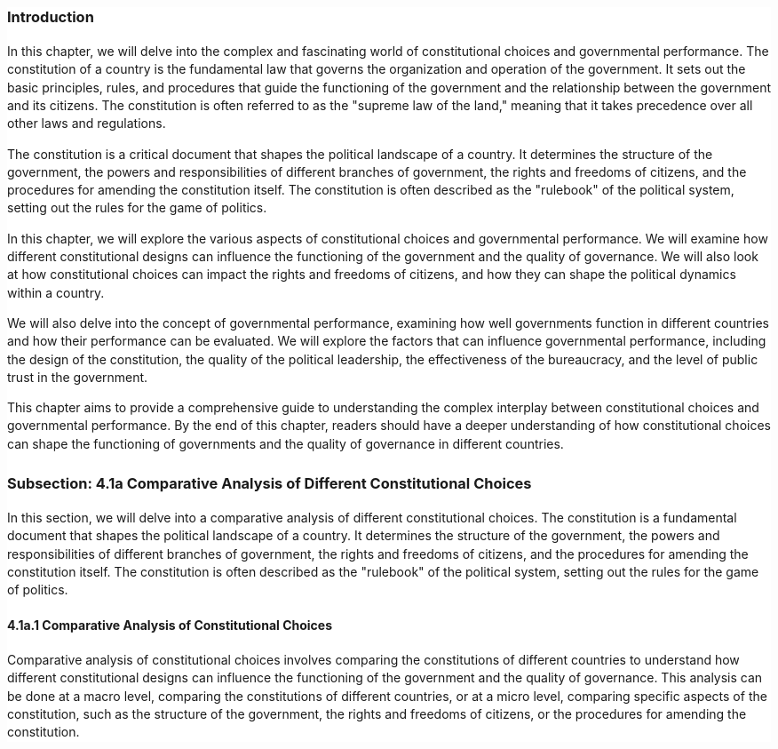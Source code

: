 


### Introduction

In this chapter, we will delve into the complex and fascinating world of constitutional choices and governmental performance. The constitution of a country is the fundamental law that governs the organization and operation of the government. It sets out the basic principles, rules, and procedures that guide the functioning of the government and the relationship between the government and its citizens. The constitution is often referred to as the "supreme law of the land," meaning that it takes precedence over all other laws and regulations.

The constitution is a critical document that shapes the political landscape of a country. It determines the structure of the government, the powers and responsibilities of different branches of government, the rights and freedoms of citizens, and the procedures for amending the constitution itself. The constitution is often described as the "rulebook" of the political system, setting out the rules for the game of politics.

In this chapter, we will explore the various aspects of constitutional choices and governmental performance. We will examine how different constitutional designs can influence the functioning of the government and the quality of governance. We will also look at how constitutional choices can impact the rights and freedoms of citizens, and how they can shape the political dynamics within a country.

We will also delve into the concept of governmental performance, examining how well governments function in different countries and how their performance can be evaluated. We will explore the factors that can influence governmental performance, including the design of the constitution, the quality of the political leadership, the effectiveness of the bureaucracy, and the level of public trust in the government.

This chapter aims to provide a comprehensive guide to understanding the complex interplay between constitutional choices and governmental performance. By the end of this chapter, readers should have a deeper understanding of how constitutional choices can shape the functioning of governments and the quality of governance in different countries.




### Subsection: 4.1a Comparative Analysis of Different Constitutional Choices

In this section, we will delve into a comparative analysis of different constitutional choices. The constitution is a fundamental document that shapes the political landscape of a country. It determines the structure of the government, the powers and responsibilities of different branches of government, the rights and freedoms of citizens, and the procedures for amending the constitution itself. The constitution is often described as the "rulebook" of the political system, setting out the rules for the game of politics.

#### 4.1a.1 Comparative Analysis of Constitutional Choices

Comparative analysis of constitutional choices involves comparing the constitutions of different countries to understand how different constitutional designs can influence the functioning of the government and the quality of governance. This analysis can be done at a macro level, comparing the constitutions of different countries, or at a micro level, comparing specific aspects of the constitution, such as the structure of the government, the rights and freedoms of citizens, or the procedures for amending the constitution.
